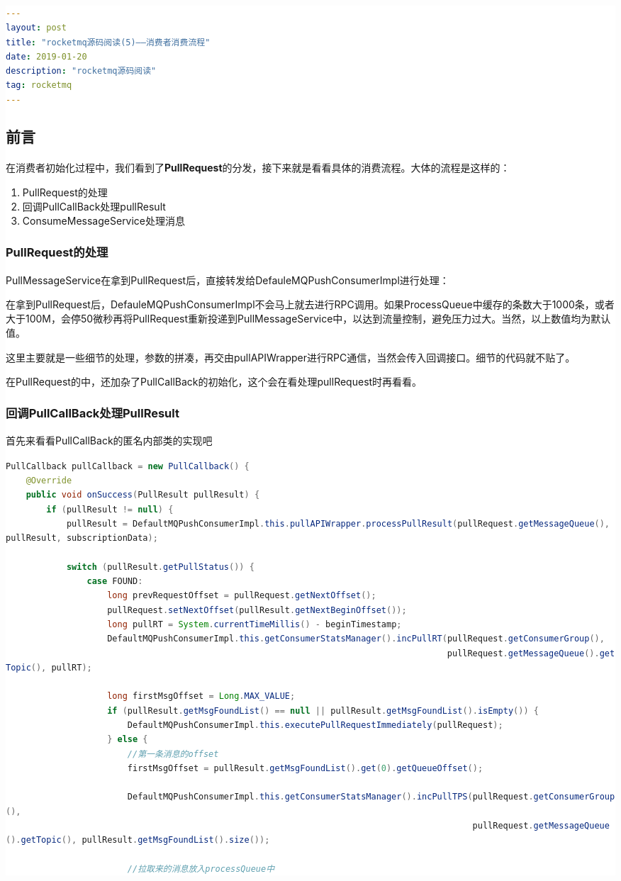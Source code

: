 ```yaml
---
layout: post
title: "rocketmq源码阅读(5)——消费者消费流程"
date: 2019-01-20
description: "rocketmq源码阅读"
tag: rocketmq
---
```


## 前言

在消费者初始化过程中，我们看到了**PullRequest**的分发，接下来就是看看具体的消费流程。大体的流程是这样的：

1. PullRequest的处理
2. 回调PullCallBack处理pullResult
3. ConsumeMessageService处理消息

### PullRequest的处理

PullMessageService在拿到PullRequest后，直接转发给DefauleMQPushConsumerImpl进行处理：

在拿到PullRequest后，DefauleMQPushConsumerImpl不会马上就去进行RPC调用。如果ProcessQueue中缓存的条数大于1000条，或者大于100M，会停50微秒再将PullRequest重新投递到PullMessageService中，以达到流量控制，避免压力过大。当然，以上数值均为默认值。

这里主要就是一些细节的处理，参数的拼凑，再交由pullAPIWrapper进行RPC通信，当然会传入回调接口。细节的代码就不贴了。

在PullRequest的中，还加杂了PullCallBack的初始化，这个会在看处理pullRequest时再看看。

### 回调PullCallBack处理PullResult

首先来看看PullCallBack的匿名内部类的实现吧

``` java
PullCallback pullCallback = new PullCallback() {
    @Override
    public void onSuccess(PullResult pullResult) {
        if (pullResult != null) {
            pullResult = DefaultMQPushConsumerImpl.this.pullAPIWrapper.processPullResult(pullRequest.getMessageQueue(), pullResult, subscriptionData);

            switch (pullResult.getPullStatus()) {
                case FOUND:
                    long prevRequestOffset = pullRequest.getNextOffset();
                    pullRequest.setNextOffset(pullResult.getNextBeginOffset());
                    long pullRT = System.currentTimeMillis() - beginTimestamp;
                    DefaultMQPushConsumerImpl.this.getConsumerStatsManager().incPullRT(pullRequest.getConsumerGroup(),
                                                                                       pullRequest.getMessageQueue().getTopic(), pullRT);

                    long firstMsgOffset = Long.MAX_VALUE;
                    if (pullResult.getMsgFoundList() == null || pullResult.getMsgFoundList().isEmpty()) {
                        DefaultMQPushConsumerImpl.this.executePullRequestImmediately(pullRequest);
                    } else {
                        //第一条消息的offset
                        firstMsgOffset = pullResult.getMsgFoundList().get(0).getQueueOffset();

                        DefaultMQPushConsumerImpl.this.getConsumerStatsManager().incPullTPS(pullRequest.getConsumerGroup(),
                                                                                            pullRequest.getMessageQueue().getTopic(), pullResult.getMsgFoundList().size());

                        //拉取来的消息放入processQueue中
```